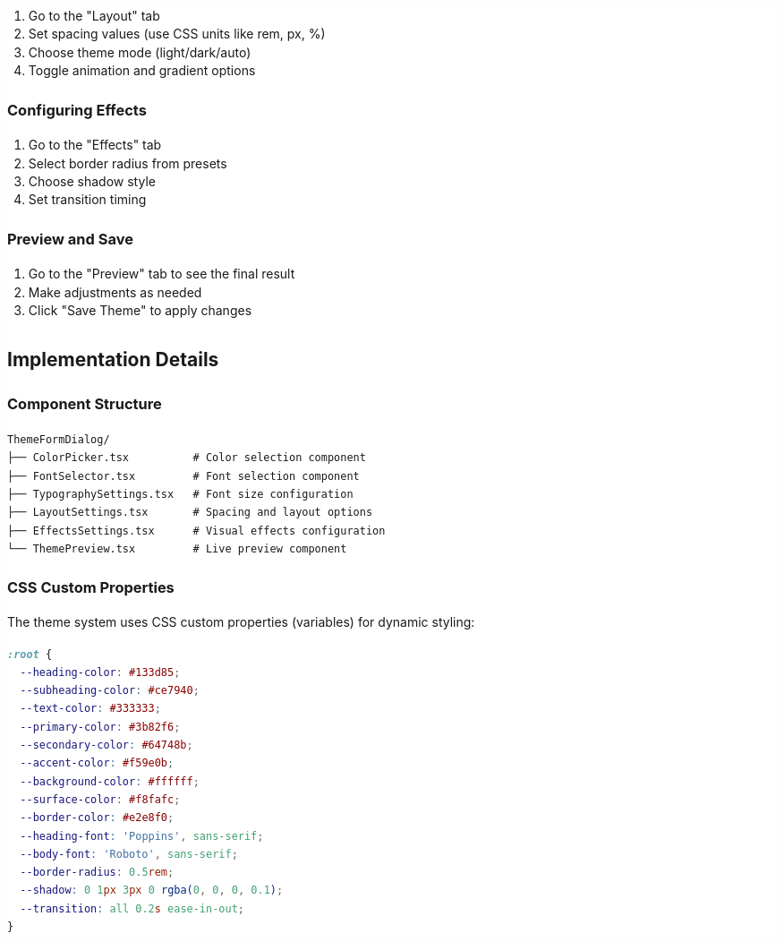 1. Go to the "Layout" tab
2. Set spacing values (use CSS units like rem, px, %)
3. Choose theme mode (light/dark/auto)
4. Toggle animation and gradient options

### Configuring Effects

1. Go to the "Effects" tab
2. Select border radius from presets
3. Choose shadow style
4. Set transition timing

### Preview and Save

1. Go to the "Preview" tab to see the final result
2. Make adjustments as needed
3. Click "Save Theme" to apply changes

## Implementation Details

### Component Structure

```
ThemeFormDialog/
├── ColorPicker.tsx          # Color selection component
├── FontSelector.tsx         # Font selection component
├── TypographySettings.tsx   # Font size configuration
├── LayoutSettings.tsx       # Spacing and layout options
├── EffectsSettings.tsx      # Visual effects configuration
└── ThemePreview.tsx         # Live preview component
```

### CSS Custom Properties

The theme system uses CSS custom properties (variables) for dynamic styling:

```css
:root {
  --heading-color: #133d85;
  --subheading-color: #ce7940;
  --text-color: #333333;
  --primary-color: #3b82f6;
  --secondary-color: #64748b;
  --accent-color: #f59e0b;
  --background-color: #ffffff;
  --surface-color: #f8fafc;
  --border-color: #e2e8f0;
  --heading-font: 'Poppins', sans-serif;
  --body-font: 'Roboto', sans-serif;
  --border-radius: 0.5rem;
  --shadow: 0 1px 3px 0 rgba(0, 0, 0, 0.1);
  --transition: all 0.2s ease-in-out;
}
```
